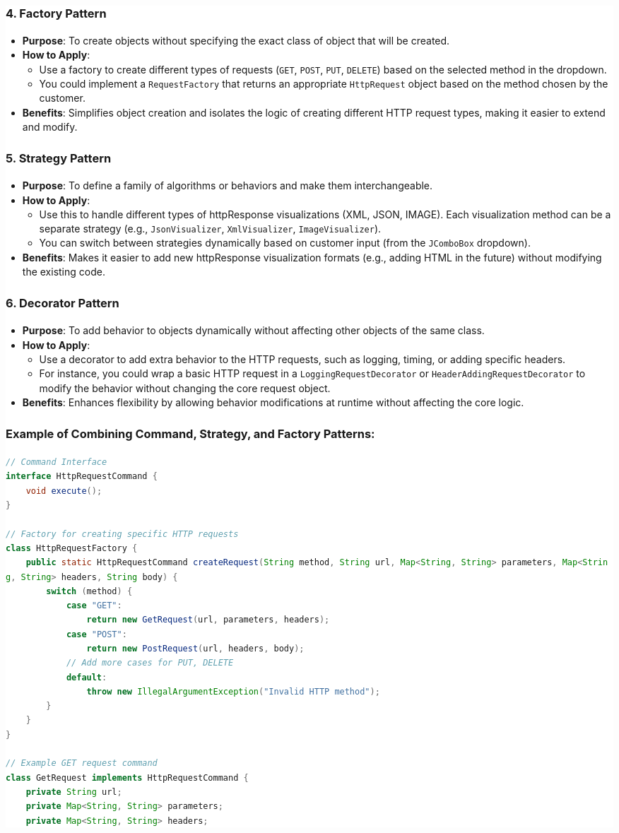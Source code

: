 ### 4. **Factory Pattern**
- **Purpose**: To create objects without specifying the exact class of object that will be created.
- **How to Apply**:
    - Use a factory to create different types of requests (`GET`, `POST`, `PUT`, `DELETE`) based on the selected method in the dropdown.
    - You could implement a `RequestFactory` that returns an appropriate `HttpRequest` object based on the method chosen by the customer.
- **Benefits**: Simplifies object creation and isolates the logic of creating different HTTP request types, making it easier to extend and modify.

### 5. **Strategy Pattern**
- **Purpose**: To define a family of algorithms or behaviors and make them interchangeable.
- **How to Apply**:
    - Use this to handle different types of httpResponse visualizations (XML, JSON, IMAGE). Each visualization method can be a separate strategy (e.g., `JsonVisualizer`, `XmlVisualizer`, `ImageVisualizer`).
    - You can switch between strategies dynamically based on customer input (from the `JComboBox` dropdown).
- **Benefits**: Makes it easier to add new httpResponse visualization formats (e.g., adding HTML in the future) without modifying the existing code.

### 6. **Decorator Pattern**
- **Purpose**: To add behavior to objects dynamically without affecting other objects of the same class.
- **How to Apply**:
    - Use a decorator to add extra behavior to the HTTP requests, such as logging, timing, or adding specific headers.
    - For instance, you could wrap a basic HTTP request in a `LoggingRequestDecorator` or `HeaderAddingRequestDecorator` to modify the behavior without changing the core request object.
- **Benefits**: Enhances flexibility by allowing behavior modifications at runtime without affecting the core logic.

### Example of Combining Command, Strategy, and Factory Patterns:
```java
// Command Interface
interface HttpRequestCommand {
    void execute();
}

// Factory for creating specific HTTP requests
class HttpRequestFactory {
    public static HttpRequestCommand createRequest(String method, String url, Map<String, String> parameters, Map<String, String> headers, String body) {
        switch (method) {
            case "GET":
                return new GetRequest(url, parameters, headers);
            case "POST":
                return new PostRequest(url, headers, body);
            // Add more cases for PUT, DELETE
            default:
                throw new IllegalArgumentException("Invalid HTTP method");
        }
    }
}

// Example GET request command
class GetRequest implements HttpRequestCommand {
    private String url;
    private Map<String, String> parameters;
    private Map<String, String> headers;

```